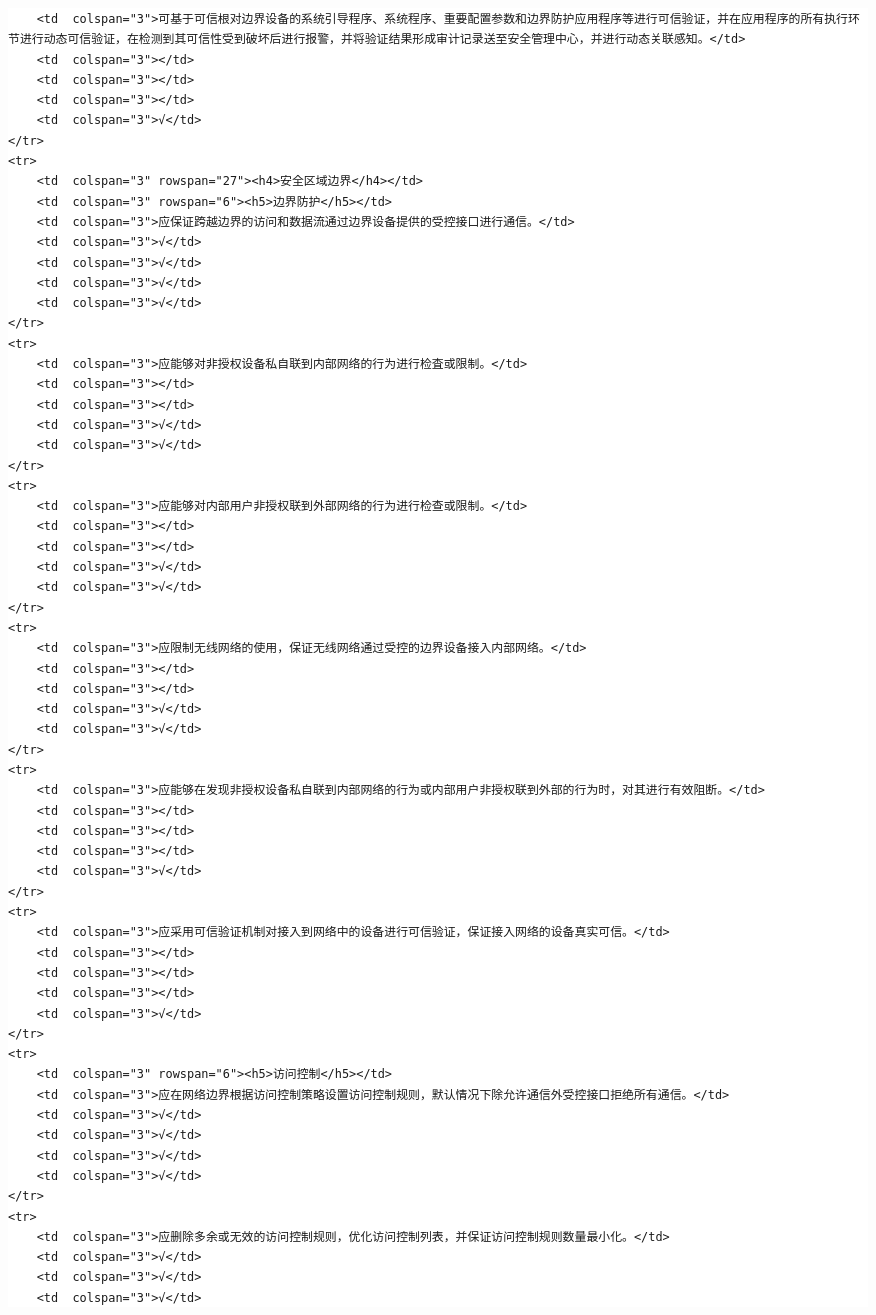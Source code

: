        <td  colspan="3">可基于可信根对边界设备的系统引导程序、系统程序、重要配置参数和边界防护应用程序等进行可信验证，并在应用程序的所有执行环节进行动态可信验证，在检测到其可信性受到破坏后进行报警，并将验证结果形成审计记录送至安全管理中心，并进行动态关联感知。</td>
        <td  colspan="3"></td>
        <td  colspan="3"></td>
        <td  colspan="3"></td>
        <td  colspan="3">√</td>
    </tr>
    <tr>
        <td  colspan="3" rowspan="27"><h4>安全区域边界</h4></td>
        <td  colspan="3" rowspan="6"><h5>边界防护</h5></td>
        <td  colspan="3">应保证跨越边界的访问和数据流通过边界设备提供的受控接口进行通信。</td>
        <td  colspan="3">√</td>
        <td  colspan="3">√</td>
        <td  colspan="3">√</td>
        <td  colspan="3">√</td>
    </tr>
    <tr>
        <td  colspan="3">应能够对非授权设备私自联到内部网络的行为进行检査或限制。</td>
        <td  colspan="3"></td>
        <td  colspan="3"></td>
        <td  colspan="3">√</td>
        <td  colspan="3">√</td>
    </tr>
    <tr>
        <td  colspan="3">应能够对内部用户非授权联到外部网络的行为进行检查或限制。</td>
        <td  colspan="3"></td>
        <td  colspan="3"></td>
        <td  colspan="3">√</td>
        <td  colspan="3">√</td>
    </tr>
    <tr>
        <td  colspan="3">应限制无线网络的使用，保证无线网络通过受控的边界设备接入内部网络。</td>
        <td  colspan="3"></td>
        <td  colspan="3"></td>
        <td  colspan="3">√</td>
        <td  colspan="3">√</td>
    </tr>
    <tr>
        <td  colspan="3">应能够在发现非授权设备私自联到内部网络的行为或内部用户非授权联到外部的行为时，对其进行有效阻断。</td>
        <td  colspan="3"></td>
        <td  colspan="3"></td>
        <td  colspan="3"></td>
        <td  colspan="3">√</td>
    </tr>
    <tr>
        <td  colspan="3">应采用可信验证机制对接入到网络中的设备进行可信验证，保证接入网络的设备真实可信。</td>
        <td  colspan="3"></td>
        <td  colspan="3"></td>
        <td  colspan="3"></td>
        <td  colspan="3">√</td>
    </tr>
    <tr>
        <td  colspan="3" rowspan="6"><h5>访问控制</h5></td>
        <td  colspan="3">应在网络边界根据访问控制策略设置访问控制规则，默认情况下除允许通信外受控接口拒绝所有通信。</td>
        <td  colspan="3">√</td>
        <td  colspan="3">√</td>
        <td  colspan="3">√</td>
        <td  colspan="3">√</td>
    </tr>
    <tr>
        <td  colspan="3">应删除多余或无效的访问控制规则，优化访问控制列表，并保证访问控制规则数量最小化。</td>
        <td  colspan="3">√</td>
        <td  colspan="3">√</td>
        <td  colspan="3">√</td>